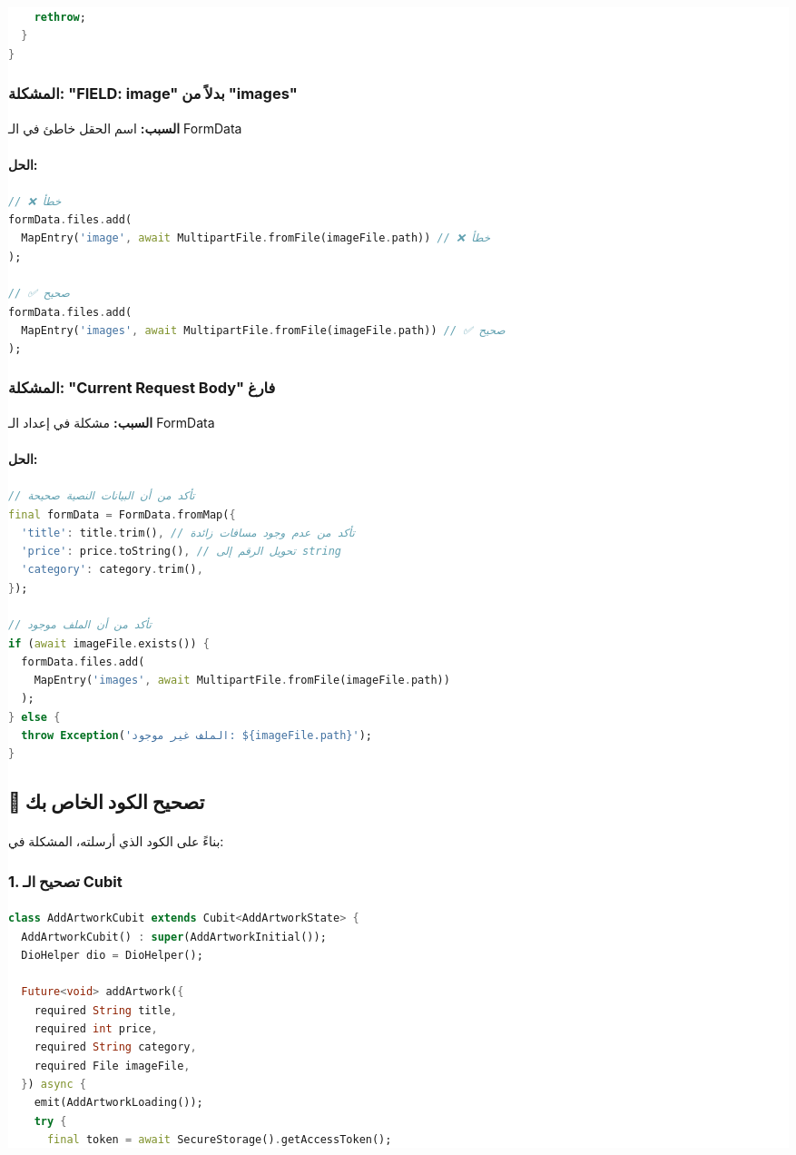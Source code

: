 ```dart
    rethrow;
  }
}
```

### المشكلة: "FIELD: image" بدلاً من "images"

**السبب:** اسم الحقل خاطئ في الـ FormData

#### الحل:
```dart
// ❌ خطأ
formData.files.add(
  MapEntry('image', await MultipartFile.fromFile(imageFile.path)) // ❌ خطأ
);

// ✅ صحيح
formData.files.add(
  MapEntry('images', await MultipartFile.fromFile(imageFile.path)) // ✅ صحيح
);
```

### المشكلة: "Current Request Body" فارغ

**السبب:** مشكلة في إعداد الـ FormData

#### الحل:
```dart
// تأكد من أن البيانات النصية صحيحة
final formData = FormData.fromMap({
  'title': title.trim(), // تأكد من عدم وجود مسافات زائدة
  'price': price.toString(), // تحويل الرقم إلى string
  'category': category.trim(),
});

// تأكد من أن الملف موجود
if (await imageFile.exists()) {
  formData.files.add(
    MapEntry('images', await MultipartFile.fromFile(imageFile.path))
  );
} else {
  throw Exception('الملف غير موجود: ${imageFile.path}');
}
```

## 🔧 تصحيح الكود الخاص بك

بناءً على الكود الذي أرسلته، المشكلة في:

### 1. تصحيح الـ Cubit
```dart
class AddArtworkCubit extends Cubit<AddArtworkState> {
  AddArtworkCubit() : super(AddArtworkInitial());
  DioHelper dio = DioHelper();
  
  Future<void> addArtwork({
    required String title,
    required int price,
    required String category,
    required File imageFile,
  }) async {
    emit(AddArtworkLoading());
    try {
      final token = await SecureStorage().getAccessToken();
```